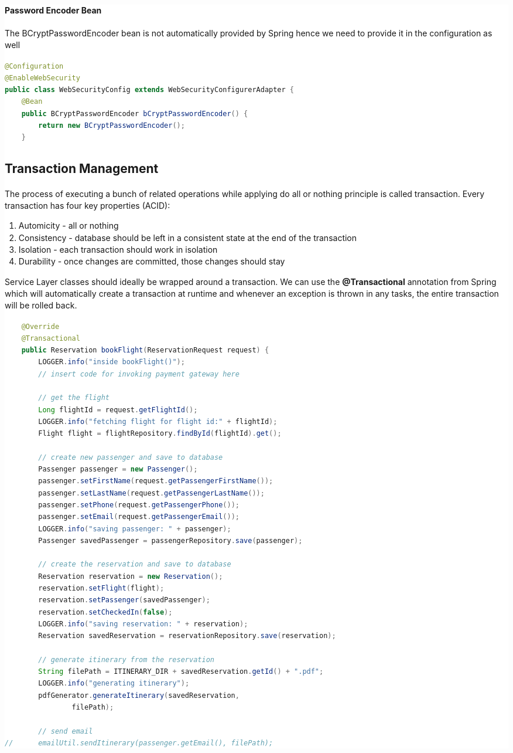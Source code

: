#### Password Encoder Bean

The BCryptPasswordEncoder bean is not automatically provided by Spring hence we need to provide it in the configuration as well

```java
@Configuration
@EnableWebSecurity
public class WebSecurityConfig extends WebSecurityConfigurerAdapter {
	@Bean
	public BCryptPasswordEncoder bCryptPasswordEncoder() {
		return new BCryptPasswordEncoder();
	}
```

## Transaction Management

The process of executing a bunch of related operations while applying do all or nothing principle is called transaction. Every transaction has four key properties (ACID):

1. Automicity - all or nothing
2. Consistency - database should be left in a consistent state at the end of the transaction
3. Isolation - each transaction should work in isolation
4. Durability - once changes are committed, those changes should stay

Service Layer classes should ideally be wrapped around a transaction. We can use the **@Transactional** annotation from Spring which will automatically create a transaction at runtime and whenever an exception is thrown in any tasks, the entire transaction will be rolled back.

```java
	@Override
	@Transactional
	public Reservation bookFlight(ReservationRequest request) {
		LOGGER.info("inside bookFlight()");
		// insert code for invoking payment gateway here

		// get the flight
		Long flightId = request.getFlightId();
		LOGGER.info("fetching flight for flight id:" + flightId);
		Flight flight = flightRepository.findById(flightId).get();

		// create new passenger and save to database
		Passenger passenger = new Passenger();
		passenger.setFirstName(request.getPassengerFirstName());
		passenger.setLastName(request.getPassengerLastName());
		passenger.setPhone(request.getPassengerPhone());
		passenger.setEmail(request.getPassengerEmail());
		LOGGER.info("saving passenger: " + passenger);
		Passenger savedPassenger = passengerRepository.save(passenger);

		// create the reservation and save to database
		Reservation reservation = new Reservation();
		reservation.setFlight(flight);
		reservation.setPassenger(savedPassenger);
		reservation.setCheckedIn(false);
		LOGGER.info("saving reservation: " + reservation);
		Reservation savedReservation = reservationRepository.save(reservation);

		// generate itinerary from the reservation
		String filePath = ITINERARY_DIR + savedReservation.getId() + ".pdf";
		LOGGER.info("generating itinerary");
		pdfGenerator.generateItinerary(savedReservation,
				filePath);

		// send email
//		emailUtil.sendItinerary(passenger.getEmail(), filePath);
```